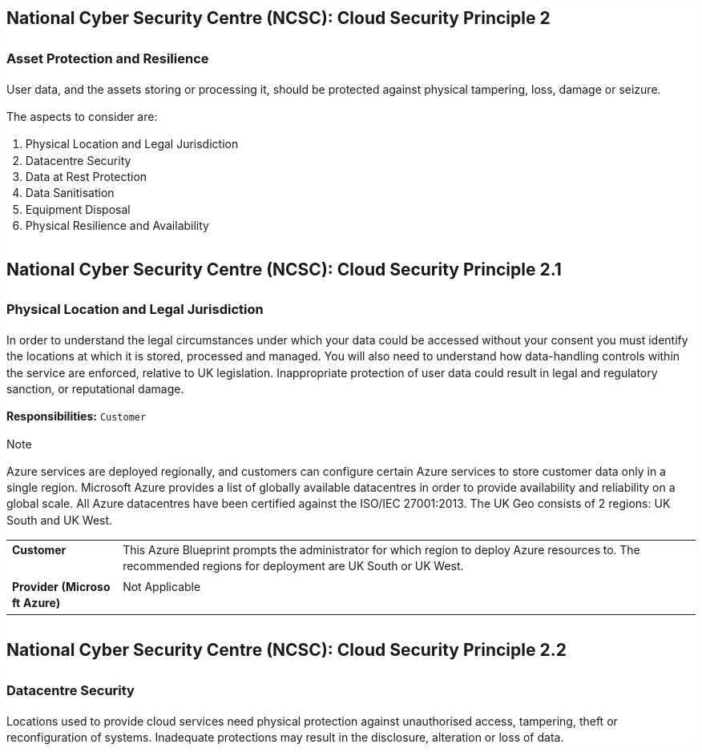 
 ## National&nbsp;Cyber&nbsp;Security&nbsp;Centre&nbsp;(NCSC):&nbsp;Cloud&nbsp;Security&nbsp;Principle 2
### Asset Protection and Resilience
User data, and the assets storing or processing it, should be protected against physical tampering, loss, damage or seizure.

The aspects to consider are:

1. Physical Location and Legal Jurisdiction
2. Datacentre Security
3. Data at Rest Protection
4. Data Sanitisation
5. Equipment Disposal
6. Physical Resilience and Availability


 ## National&nbsp;Cyber&nbsp;Security&nbsp;Centre&nbsp;(NCSC):&nbsp;Cloud&nbsp;Security&nbsp;Principle 2.1
### Physical Location and Legal Jurisdiction
In order to understand the legal circumstances under which your data could be accessed without your consent you must identify the locations at which it is stored, processed and managed.
You will also need to understand how data-handling controls within the service are enforced, relative to UK legislation. Inappropriate protection of user data could result in legal and regulatory sanction, or reputational damage.


**Responsibilities:** `Customer`

> [!NOTE]
> Azure services are deployed regionally, and customers can configure certain Azure services to store customer data only in a single region. Microsoft Azure provides a list of globally available datacentres in order to provide availability and reliability on a global scale. All Azure datacentres have been certified against the ISO/IEC 27001:2013. The UK Geo consists of 2 regions: UK South and UK West.

|||
|---|---|
| **Customer** | This Azure Blueprint prompts the administrator for which region to deploy Azure resources to. The recommended regions for deployment are UK South or UK West. |
| **Provider&nbsp;(Microsoft&nbsp;Azure)** | Not Applicable |


 ## National&nbsp;Cyber&nbsp;Security&nbsp;Centre&nbsp;(NCSC):&nbsp;Cloud&nbsp;Security&nbsp;Principle 2.2
### Datacentre Security
Locations used to provide cloud services need physical protection against unauthorised access, tampering, theft or reconfiguration of systems. Inadequate protections may result in the disclosure, alteration or loss of data.

